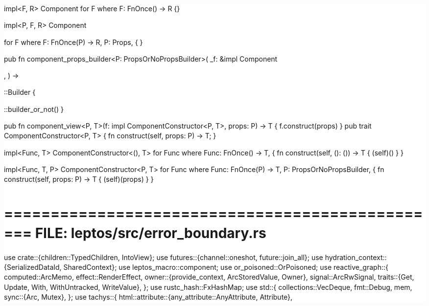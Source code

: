 impl<F, R> Component<EmptyPropsBuilder> for F where F: FnOnce() -> R {}

impl<P, F, R> Component<P> for F
where
    F: FnOnce(P) -> R,
    P: Props,
{
}

pub fn component_props_builder<P: PropsOrNoPropsBuilder>(
    _f: &impl Component<P>,
) -> <P as PropsOrNoPropsBuilder>::Builder {
    <P as PropsOrNoPropsBuilder>::builder_or_not()
}

pub fn component_view<P, T>(f: impl ComponentConstructor<P, T>, props: P) -> T {
    f.construct(props)
}
pub trait ComponentConstructor<P, T> {
    fn construct(self, props: P) -> T;
}

impl<Func, T> ComponentConstructor<(), T> for Func
where
    Func: FnOnce() -> T,
{
    fn construct(self, (): ()) -> T {
        (self)()
    }
}

impl<Func, T, P> ComponentConstructor<P, T> for Func
where
    Func: FnOnce(P) -> T,
    P: PropsOrNoPropsBuilder,
{
    fn construct(self, props: P) -> T {
        (self)(props)
    }
}



================================================
FILE: leptos/src/error_boundary.rs
================================================
use crate::{children::TypedChildren, IntoView};
use futures::{channel::oneshot, future::join_all};
use hydration_context::{SerializedDataId, SharedContext};
use leptos_macro::component;
use or_poisoned::OrPoisoned;
use reactive_graph::{
    computed::ArcMemo,
    effect::RenderEffect,
    owner::{provide_context, ArcStoredValue, Owner},
    signal::ArcRwSignal,
    traits::{Get, Update, With, WithUntracked, WriteValue},
};
use rustc_hash::FxHashMap;
use std::{
    collections::VecDeque,
    fmt::Debug,
    mem,
    sync::{Arc, Mutex},
};
use tachys::{
    html::attribute::{any_attribute::AnyAttribute, Attribute},